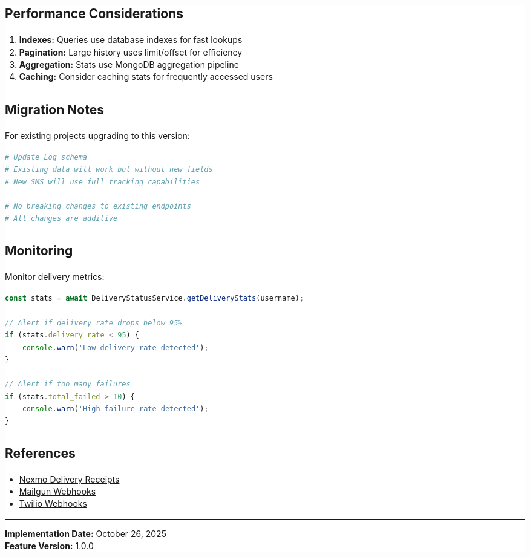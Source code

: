 ## Performance Considerations

1. **Indexes:** Queries use database indexes for fast lookups
2. **Pagination:** Large history uses limit/offset for efficiency
3. **Aggregation:** Stats use MongoDB aggregation pipeline
4. **Caching:** Consider caching stats for frequently accessed users

## Migration Notes

For existing projects upgrading to this version:

```bash
# Update Log schema
# Existing data will work but without new fields
# New SMS will use full tracking capabilities

# No breaking changes to existing endpoints
# All changes are additive
```

## Monitoring

Monitor delivery metrics:

```javascript
const stats = await DeliveryStatusService.getDeliveryStats(username);

// Alert if delivery rate drops below 95%
if (stats.delivery_rate < 95) {
    console.warn('Low delivery rate detected');
}

// Alert if too many failures
if (stats.total_failed > 10) {
    console.warn('High failure rate detected');
}
```

## References

- [Nexmo Delivery Receipts](https://developer.vonage.com/en/messaging/sms/guides/delivery-receipts)
- [Mailgun Webhooks](https://documentation.mailgun.com/en/latest/user_manual.html#webhooks)
- [Twilio Webhooks](https://www.twilio.com/docs/sms/webhooks)

---

**Implementation Date:** October 26, 2025  
**Feature Version:** 1.0.0
